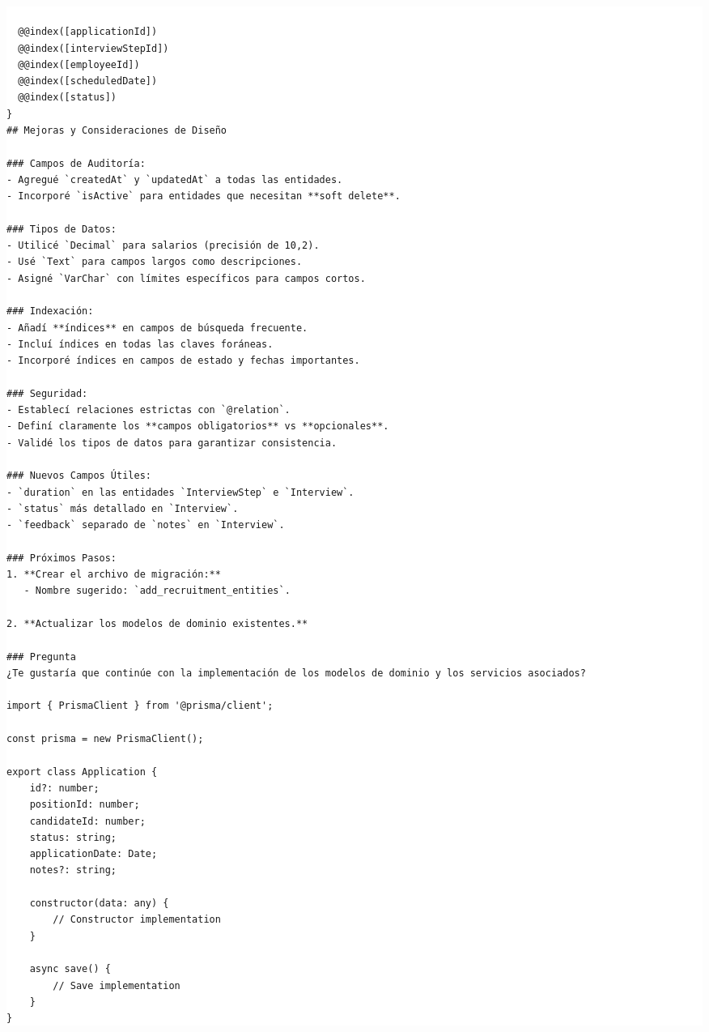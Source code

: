```mermaid

  @@index([applicationId])
  @@index([interviewStepId])
  @@index([employeeId])
  @@index([scheduledDate])
  @@index([status])
}
## Mejoras y Consideraciones de Diseño

### Campos de Auditoría:
- Agregué `createdAt` y `updatedAt` a todas las entidades.
- Incorporé `isActive` para entidades que necesitan **soft delete**.

### Tipos de Datos:
- Utilicé `Decimal` para salarios (precisión de 10,2).
- Usé `Text` para campos largos como descripciones.
- Asigné `VarChar` con límites específicos para campos cortos.

### Indexación:
- Añadí **índices** en campos de búsqueda frecuente.
- Incluí índices en todas las claves foráneas.
- Incorporé índices en campos de estado y fechas importantes.

### Seguridad:
- Establecí relaciones estrictas con `@relation`.
- Definí claramente los **campos obligatorios** vs **opcionales**.
- Validé los tipos de datos para garantizar consistencia.

### Nuevos Campos Útiles:
- `duration` en las entidades `InterviewStep` e `Interview`.
- `status` más detallado en `Interview`.
- `feedback` separado de `notes` en `Interview`.

### Próximos Pasos:
1. **Crear el archivo de migración:**
   - Nombre sugerido: `add_recruitment_entities`.

2. **Actualizar los modelos de dominio existentes.**

### Pregunta
¿Te gustaría que continúe con la implementación de los modelos de dominio y los servicios asociados?

import { PrismaClient } from '@prisma/client';

const prisma = new PrismaClient();

export class Application {
    id?: number;
    positionId: number;
    candidateId: number;
    status: string;
    applicationDate: Date;
    notes?: string;

    constructor(data: any) {
        // Constructor implementation
    }

    async save() {
        // Save implementation
    }
}
```